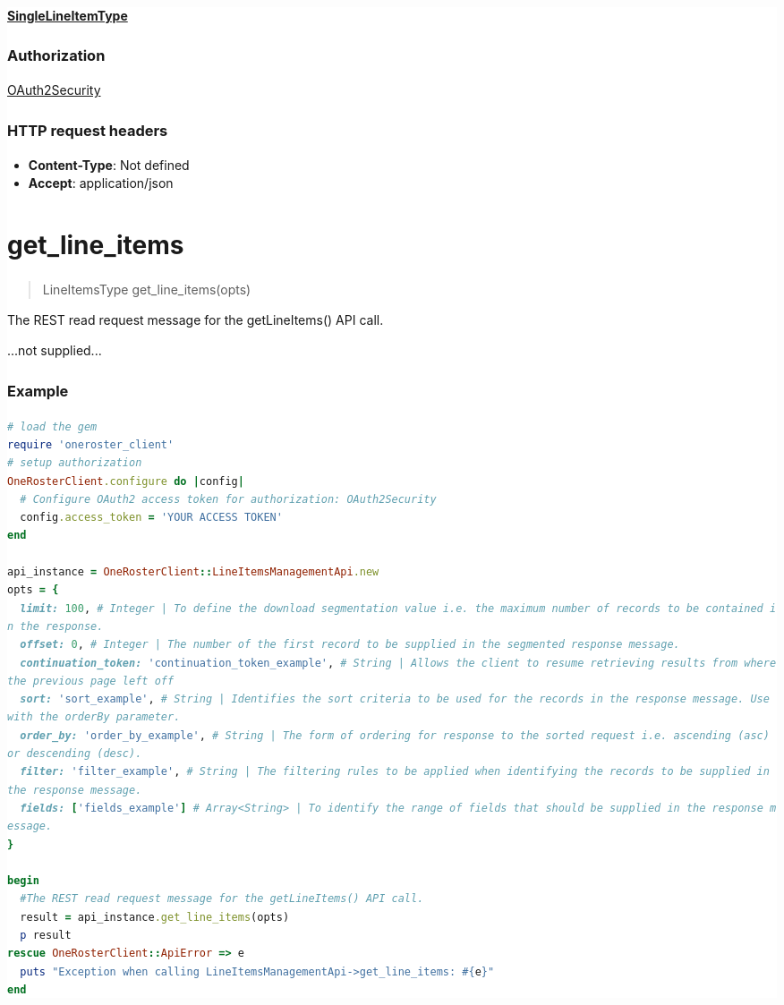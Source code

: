[**SingleLineItemType**](SingleLineItemType.md)

### Authorization

[OAuth2Security](../README.md#OAuth2Security)

### HTTP request headers

 - **Content-Type**: Not defined
 - **Accept**: application/json



# **get_line_items**
> LineItemsType get_line_items(opts)

The REST read request message for the getLineItems() API call.

...not supplied...

### Example
```ruby
# load the gem
require 'oneroster_client'
# setup authorization
OneRosterClient.configure do |config|
  # Configure OAuth2 access token for authorization: OAuth2Security
  config.access_token = 'YOUR ACCESS TOKEN'
end

api_instance = OneRosterClient::LineItemsManagementApi.new
opts = { 
  limit: 100, # Integer | To define the download segmentation value i.e. the maximum number of records to be contained in the response.
  offset: 0, # Integer | The number of the first record to be supplied in the segmented response message.
  continuation_token: 'continuation_token_example', # String | Allows the client to resume retrieving results from where the previous page left off
  sort: 'sort_example', # String | Identifies the sort criteria to be used for the records in the response message. Use with the orderBy parameter.
  order_by: 'order_by_example', # String | The form of ordering for response to the sorted request i.e. ascending (asc) or descending (desc).
  filter: 'filter_example', # String | The filtering rules to be applied when identifying the records to be supplied in the response message.
  fields: ['fields_example'] # Array<String> | To identify the range of fields that should be supplied in the response message.
}

begin
  #The REST read request message for the getLineItems() API call.
  result = api_instance.get_line_items(opts)
  p result
rescue OneRosterClient::ApiError => e
  puts "Exception when calling LineItemsManagementApi->get_line_items: #{e}"
end
```
